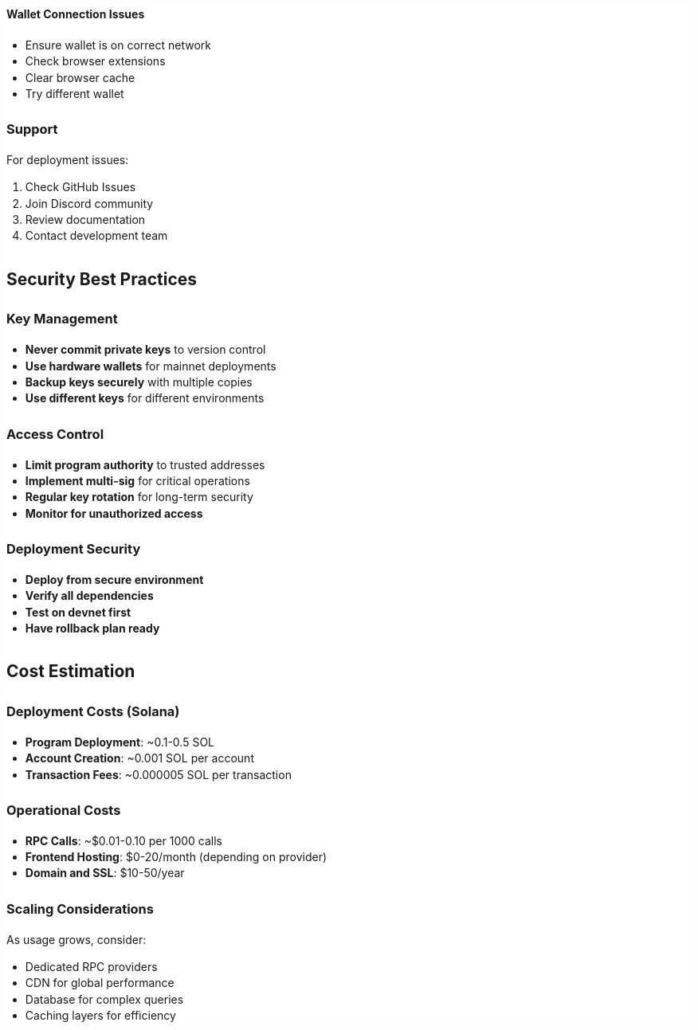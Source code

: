 #### Wallet Connection Issues
- Ensure wallet is on correct network
- Check browser extensions
- Clear browser cache
- Try different wallet

### Support

For deployment issues:
1. Check GitHub Issues
2. Join Discord community
3. Review documentation
4. Contact development team

## Security Best Practices

### Key Management
- **Never commit private keys** to version control
- **Use hardware wallets** for mainnet deployments
- **Backup keys securely** with multiple copies
- **Use different keys** for different environments

### Access Control
- **Limit program authority** to trusted addresses
- **Implement multi-sig** for critical operations
- **Regular key rotation** for long-term security
- **Monitor for unauthorized access**

### Deployment Security
- **Deploy from secure environment**
- **Verify all dependencies**
- **Test on devnet first**
- **Have rollback plan ready**

## Cost Estimation

### Deployment Costs (Solana)
- **Program Deployment**: ~0.1-0.5 SOL
- **Account Creation**: ~0.001 SOL per account
- **Transaction Fees**: ~0.000005 SOL per transaction

### Operational Costs
- **RPC Calls**: ~$0.01-0.10 per 1000 calls
- **Frontend Hosting**: $0-20/month (depending on provider)
- **Domain and SSL**: $10-50/year

### Scaling Considerations
As usage grows, consider:
- Dedicated RPC providers
- CDN for global performance
- Database for complex queries
- Caching layers for efficiency
